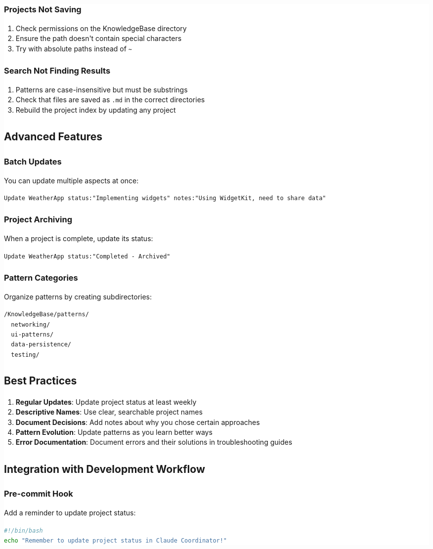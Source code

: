 ### Projects Not Saving
1. Check permissions on the KnowledgeBase directory
2. Ensure the path doesn't contain special characters
3. Try with absolute paths instead of `~`

### Search Not Finding Results
1. Patterns are case-insensitive but must be substrings
2. Check that files are saved as `.md` in the correct directories
3. Rebuild the project index by updating any project

## Advanced Features

### Batch Updates
You can update multiple aspects at once:
```
Update WeatherApp status:"Implementing widgets" notes:"Using WidgetKit, need to share data"
```

### Project Archiving
When a project is complete, update its status:
```
Update WeatherApp status:"Completed - Archived"
```

### Pattern Categories
Organize patterns by creating subdirectories:
```
/KnowledgeBase/patterns/
  networking/
  ui-patterns/
  data-persistence/
  testing/
```

## Best Practices

1. **Regular Updates**: Update project status at least weekly
2. **Descriptive Names**: Use clear, searchable project names
3. **Document Decisions**: Add notes about why you chose certain approaches
4. **Pattern Evolution**: Update patterns as you learn better ways
5. **Error Documentation**: Document errors and their solutions in troubleshooting guides

## Integration with Development Workflow

### Pre-commit Hook
Add a reminder to update project status:
```bash
#!/bin/bash
echo "Remember to update project status in Claude Coordinator!"
```
